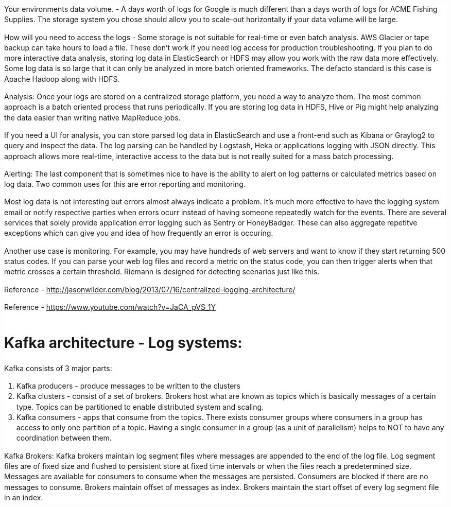 Your environments data volume. - A days worth of logs for Google is much different than a days worth of logs for ACME Fishing Supplies. The storage system you chose should allow you to scale-out horizontally if your data volume will be large.

How will you need to access the logs - Some storage is not suitable for real-time or even batch analysis. AWS Glacier or tape backup can take hours to load a file. These don’t work if you need log access for production troubleshooting. If you plan to do more interactive data analysis, storing log data in ElasticSearch or HDFS may allow you work with the raw data more effectively. Some log data is so large that it can only be analyzed in more batch oriented frameworks. The defacto standard is this case is Apache Hadoop along with HDFS.

Analysis: 
Once your logs are stored on a centralized storage platform, you need a way to analyze them. The most common approach is a batch oriented process that runs periodically. If you are storing log data in HDFS, Hive or Pig might help analyzing the data easier than writing native MapReduce jobs.

If you need a UI for analysis, you can store parsed log data in ElasticSearch and use a front-end such as Kibana or Graylog2 to query and inspect the data. The log parsing can be handled by Logstash, Heka or applications logging with JSON directly. This approach allows more real-time, interactive access to the data but is not really suited for a mass batch processing.

Alerting: 
The last component that is sometimes nice to have is the ability to alert on log patterns or calculated metrics based on log data. Two common uses for this are error reporting and monitoring.

Most log data is not interesting but errors almost always indicate a problem. It’s much more effective to have the logging system email or notify respective parties when errors ocurr instead of having someone repeatedly watch for the events. There are several services that solely provide application error logging such as Sentry or HoneyBadger. These can also aggregate repetitve exceptions which can give you and idea of how frequently an error is occuring.

Another use case is monitoring. For example, you may have hundreds of web servers and want to know if they start returning 500 status codes. If you can parse your web log files and record a metric on the status code, you can then trigger alerts when that metric crosses a certain threshold. Riemann is designed for detecting scenarios just like this.

Reference - http://jasonwilder.com/blog/2013/07/16/centralized-logging-architecture/

Reference - https://www.youtube.com/watch?v=JaCA_pVS_1Y

Kafka architecture - Log systems:
=================================

Kafka consists of 3 major parts:
1. Kafka producers - produce messages to be written to the clusters
2. Kafka clusters - consist of a set of brokers. Brokers host what are known as topics which is basically messages of a certain type. Topics can be partitioned to enable distributed system and scaling.
3. Kafka consumers - apps that consume from the topics. There exists consumer groups where consumers in a group has access to only one partition of a topic. Having a single consumer in a group (as a unit of parallelism) helps to NOT to have any coordination between them.

Kafka Brokers:
Kafka brokers maintain log segment files where messages are appended to the end of the log file. Log segment files are of fixed size and flushed to persistent store at fixed time intervals or when the files reach a predetermined size. Messages are available for consumers to consume when the messages are persisted. Consumers are blocked if there are no messages to consume. Brokers maintain offset of messages as index. Brokers maintain the start offset of every log segment file in an index.
